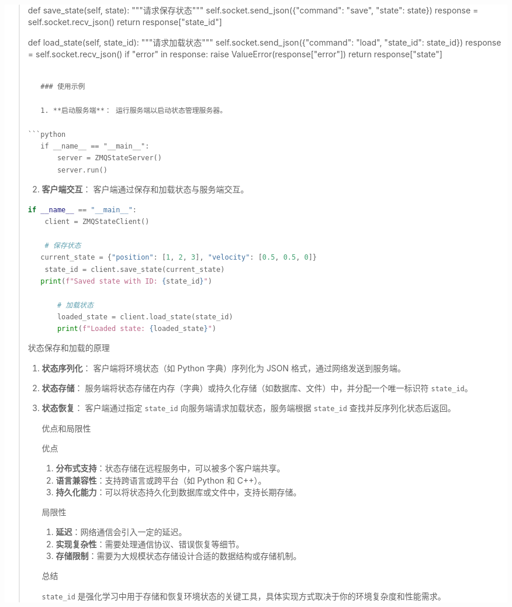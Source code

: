 > def save_state(self, state):
>      """请求保存状态"""
>      self.socket.send_json({"command": "save", "state": state})
>      response = self.socket.recv_json()
>      return response["state_id"]
> 
>  def load_state(self, state_id):
>      """请求加载状态"""
>      self.socket.send_json({"command": "load", "state_id": state_id})
>         response = self.socket.recv_json()
>         if "error" in response:
>             raise ValueError(response["error"])
>         return response["state"]
> ```
>    
>    ### 使用示例
>    
>    1. **启动服务端**： 运行服务端以启动状态管理服务器。
>    
> ```python
>    if __name__ == "__main__":
>        server = ZMQStateServer()
>        server.run()
>    ```
>    
>    2. **客户端交互**： 客户端通过保存和加载状态与服务端交互。
>    
> ```python
>if __name__ == "__main__":
>     client = ZMQStateClient()
>
>     # 保存状态
>    current_state = {"position": [1, 2, 3], "velocity": [0.5, 0.5, 0]}
>     state_id = client.save_state(current_state)
>    print(f"Saved state with ID: {state_id}")
>    
>        # 加载状态
>        loaded_state = client.load_state(state_id)
>        print(f"Loaded state: {loaded_state}")
>    ```
>    
>    状态保存和加载的原理
>    
>    1. **状态序列化**： 客户端将环境状态（如 Python 字典）序列化为 JSON 格式，通过网络发送到服务端。
>2. **状态存储**： 服务端将状态存储在内存（字典）或持久化存储（如数据库、文件）中，并分配一个唯一标识符 `state_id`。
> 3. **状态恢复**： 客户端通过指定 `state_id` 向服务端请求加载状态，服务端根据 `state_id` 查找并反序列化状态后返回。
>
>    优点和局限性
>    
>    优点
>    
>    1. **分布式支持**：状态存储在远程服务中，可以被多个客户端共享。
>    2. **语言兼容性**：支持跨语言或跨平台（如 Python 和 C++）。
>    3. **持久化能力**：可以将状态持久化到数据库或文件中，支持长期存储。
>    
>    局限性
>    
>    1. **延迟**：网络通信会引入一定的延迟。
>    2. **实现复杂性**：需要处理通信协议、错误恢复等细节。
>    3. **存储限制**：需要为大规模状态存储设计合适的数据结构或存储机制。
>    
>    总结
>    
>    `state_id` 是强化学习中用于存储和恢复环境状态的关键工具，具体实现方式取决于你的环境复杂度和性能需求。